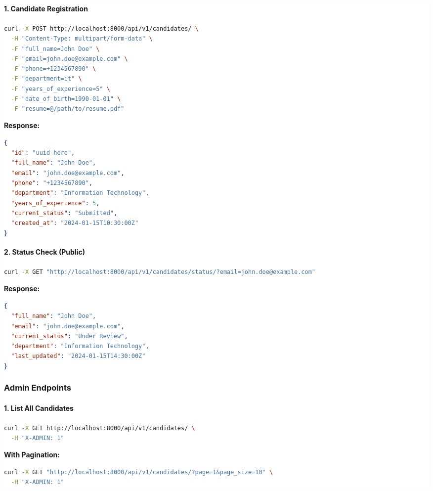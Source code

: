 #### 1. Candidate Registration
```bash
curl -X POST http://localhost:8000/api/v1/candidates/ \
  -H "Content-Type: multipart/form-data" \
  -F "full_name=John Doe" \
  -F "email=john.doe@example.com" \
  -F "phone=+1234567890" \
  -F "department=it" \
  -F "years_of_experience=5" \
  -F "date_of_birth=1990-01-01" \
  -F "resume=@/path/to/resume.pdf"
```

**Response:**
```json
{
  "id": "uuid-here",
  "full_name": "John Doe",
  "email": "john.doe@example.com",
  "phone": "+1234567890",
  "department": "Information Technology",
  "years_of_experience": 5,
  "current_status": "Submitted",
  "created_at": "2024-01-15T10:30:00Z"
}
```

#### 2. Status Check (Public)
```bash
curl -X GET "http://localhost:8000/api/v1/candidates/status/?email=john.doe@example.com"
```

**Response:**
```json
{
  "full_name": "John Doe",
  "email": "john.doe@example.com",
  "current_status": "Under Review",
  "department": "Information Technology",
  "last_updated": "2024-01-15T14:30:00Z"
}
```

### Admin Endpoints

#### 1. List All Candidates
```bash
curl -X GET http://localhost:8000/api/v1/candidates/ \
  -H "X-ADMIN: 1"
```

**With Pagination:**
```bash
curl -X GET "http://localhost:8000/api/v1/candidates/?page=1&page_size=10" \
  -H "X-ADMIN: 1"
```
